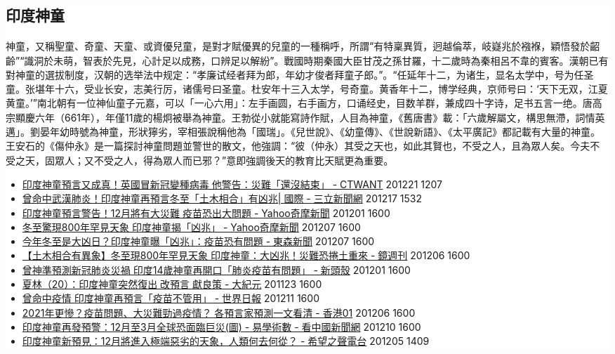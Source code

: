 ## 印度神童

神童，又稱聖童、奇童、天童、或資優兒童，是對才賦優異的兒童的一種稱呼，所謂“有特稟異質，迥越倫萃，岐嶷兆於襁褓，穎悟發於齠齡”“識洞於未萌，智表於先見，心計足以成務，口辨足以解紛”。戰國時期秦國大臣甘茂之孫甘羅，十二歲時為秦相呂不韋的賓客。漢朝已有對神童的選拔制度，汉朝的选举法中规定：“孝廉试经者拜为郎，年幼才俊者拜童子郎。”。“任延年十二，为诸生，显名太学中，号为任圣童。张堪年十六，受业长安，志美行厉，诸儒号曰圣童。杜安年十三入太学，号奇童。黄香年十二，博学经典，京师号曰：‘天下无双，江夏黄童。’”南北朝有一位神仙童子元嘉，可以「一心六用」：左手画圆，右手画方，口诵经史，目数羊群，兼成四十字诗，足书五言一绝。唐高宗顯慶六年（661年），年僅11歲的楊炯被舉為神童。王勃從小就能寫詩作賦，人目為神童，《舊唐書》載：「六歲解屬文，構思無滯，詞情英邁」。劉晏年幼時號為神童，形狀獰劣，宰相張說稱他為「國瑞」。《兒世說》、《幼童傳》、《世說新語》、《太平廣記》都記載有大量的神童。王安石的《傷仲永》是一篇探討神童問題並警世的散文，他強調：“彼（仲永）其受之天也，如此其賢也，不受之人，且為眾人矣。今夫不受之天，固眾人；又不受之人，得為眾人而已邪？”意即強調後天的教育比天賦更為重要。


- [印度神童預言又成真！英國冒新冠變種病毒 他警告：災難「還沒結束」 - CTWANT](https://www.ctwant.com/article/91961 "印度神童預言又成真！英國冒新冠變種病毒 他警告：災難「還沒結束」 - CTWANT") 201221 1207
- [曾命中武漢肺炎！印度神童再預言冬至「土木相合」有凶兆| 國際 - 三立新聞網](https://www.setn.com/News.aspx?NewsID=866892 "曾命中武漢肺炎！印度神童再預言冬至「土木相合」有凶兆| 國際 - 三立新聞網") 201217 1532
- [印度神童預言警告！12月將有大災難 疫苗恐出大問題 - Yahoo奇摩新聞](https://tw.news.yahoo.com/%E5%8D%B0%E5%BA%A6%E7%A5%9E%E7%AB%A5%E9%A0%90%E8%A8%80%E8%AD%A6%E5%91%8A-12%E6%9C%88%E5%B0%87%E6%9C%89%E5%A4%A7%E7%81%BD%E9%9B%A3-%E7%96%AB%E8%8B%97%E6%81%90%E5%87%BA%E5%A4%A7%E5%95%8F%E9%A1%8C-114600216.html "印度神童預言警告！12月將有大災難 疫苗恐出大問題 - Yahoo奇摩新聞") 201201 1600
- [冬至驚現800年罕見天象 印度神童揭「凶兆」 - Yahoo奇摩新聞](https://tw.news.yahoo.com/%E5%86%AC%E8%87%B3%E9%A9%9A%E7%8F%BE800%E5%B9%B4%E7%BD%95%E8%A6%8B%E5%A4%A9%E8%B1%A1-%E5%8D%B0%E5%BA%A6%E7%A5%9E%E7%AB%A5%E6%8F%AD-%E5%87%B6%E5%85%86-082620121.html "冬至驚現800年罕見天象 印度神童揭「凶兆」 - Yahoo奇摩新聞") 201207 1600
- [今年冬至是大凶日？印度神童曝「凶兆」：疫苗恐有問題 - 東森新聞](https://news.ebc.net.tw/news/world/239596 "今年冬至是大凶日？印度神童曝「凶兆」：疫苗恐有問題 - 東森新聞") 201207 1600
- [【土木相合有異象】冬至現800年罕見天象 印度神童：大凶兆！災難恐捲土重來 - 鏡週刊](https://www.mirrormedia.mg/story/20201207edi027/ "【土木相合有異象】冬至現800年罕見天象 印度神童：大凶兆！災難恐捲土重來 - 鏡週刊") 201206 1600
- [曾神準預測新冠肺炎災禍 印度14歲神童再開口「肺炎疫苗有問題」 - 新頭殼](https://newtalk.tw/news/view/2020-12-01/502415 "曾神準預測新冠肺炎災禍 印度14歲神童再開口「肺炎疫苗有問題」 - 新頭殼") 201201 1600
- [夏林（20）：印度神童突然復出 改預言 獻良策 - 大紀元](https://www.epochtimes.com/b5/20/11/22/n12568236.htm "夏林（20）：印度神童突然復出 改預言 獻良策 - 大紀元") 201123 1600
- [曾命中疫情 印度神童再預言「疫苗不管用」 - 世界日報](https://www.worldjournal.com/wj/story/121261/5073206 "曾命中疫情 印度神童再預言「疫苗不管用」 - 世界日報") 201211 1600
- [2021年更慘？疫苗問題、大災難勁過疫情？ 各預言家預測一文看清 - 香港01](https://www.hk01.com/%E7%86%B1%E7%88%86%E8%A9%B1%E9%A1%8C/557738/2021%E5%B9%B4%E6%9B%B4%E6%85%98-%E7%96%AB%E8%8B%97%E5%95%8F%E9%A1%8C-%E5%A4%A7%E7%81%BD%E9%9B%A3%E5%8B%81%E9%81%8E%E7%96%AB%E6%83%85-%E5%90%84%E9%A0%90%E8%A8%80%E5%AE%B6%E9%A0%90%E6%B8%AC%E4%B8%80%E6%96%87%E7%9C%8B%E6%B8%85 "2021年更慘？疫苗問題、大災難勁過疫情？ 各預言家預測一文看清 - 香港01") 201206 1600
- [印度神童再發預警：12月至3月全球恐面臨巨災(圖) - 易學術數 - 看中國新聞網](https://www.secretchina.com/news/b5/2020/12/10/955122.html "印度神童再發預警：12月至3月全球恐面臨巨災(圖) - 易學術數 - 看中國新聞網") 201210 1600
- [印度神童新預見：12月將進入極端惡劣的天象，人類何去何從？ - 希望之聲電台](https://www.soundofhope.org/post/450325?lang=b5 "印度神童新預見：12月將進入極端惡劣的天象，人類何去何從？ - 希望之聲電台") 201205 1409
